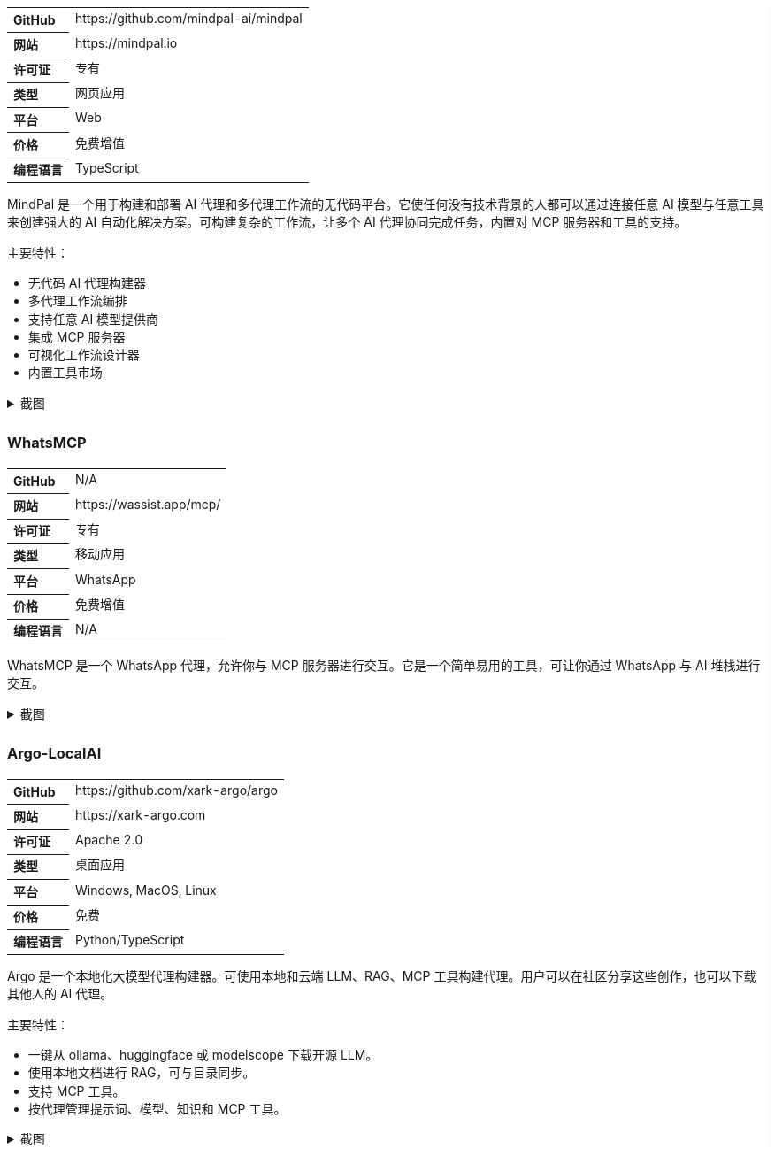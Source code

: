 <table>
<tr><th align="left">GitHub</th><td>https://github.com/mindpal-ai/mindpal</td></tr>
<tr><th align="left">网站</th><td>https://mindpal.io</td></tr>
<tr><th align="left">许可证</th><td>专有</td></tr>
<tr><th align="left">类型</th><td>网页应用</td></tr>
<tr><th align="left">平台</th><td>Web</td></tr>
<tr><th align="left">价格</th><td>免费增值</td></tr>
<tr><th align="left">编程语言</th><td>TypeScript</td></tr>
</table>

MindPal 是一个用于构建和部署 AI 代理和多代理工作流的无代码平台。它使任何没有技术背景的人都可以通过连接任意 AI 模型与任意工具来创建强大的 AI 自动化解决方案。可构建复杂的工作流，让多个 AI 代理协同完成任务，内置对 MCP 服务器和工具的支持。

主要特性：
- 无代码 AI 代理构建器
- 多代理工作流编排
- 支持任意 AI 模型提供商
- 集成 MCP 服务器
- 可视化工作流设计器
- 内置工具市场

<details><summary>截图</summary></details>

### WhatsMCP

<table>
<tr><th align="left">GitHub</th><td>N/A</td></tr>
<tr><th align="left">网站</th><td>https://wassist.app/mcp/</td></tr>
<tr><th align="left">许可证</th><td>专有</td></tr>
<tr><th align="left">类型</th><td>移动应用</td></tr>
<tr><th align="left">平台</th><td>WhatsApp</td></tr>
<tr><th align="left">价格</th><td>免费增值</td></tr>
<tr><th align="left">编程语言</th><td>N/A</td></tr>
</table>

WhatsMCP 是一个 WhatsApp 代理，允许你与 MCP 服务器进行交互。它是一个简单易用的工具，可让你通过 WhatsApp 与 AI 堆栈进行交互。

<details><summary>截图</summary></details>

### Argo-LocalAI

<table>
<tr><th align="left">GitHub</th><td>https://github.com/xark-argo/argo</td></tr>
<tr><th align="left">网站</th><td>https://xark-argo.com</td></tr>
<tr><th align="left">许可证</th><td>Apache 2.0</td></tr>
<tr><th align="left">类型</th><td>桌面应用</td></tr>
<tr><th align="left">平台</th><td>Windows, MacOS, Linux</td></tr>
<tr><th align="left">价格</th><td>免费</td></tr>
<tr><th align="left">编程语言</th><td>Python/TypeScript</td></tr>
</table>

Argo 是一个本地化大模型代理构建器。可使用本地和云端 LLM、RAG、MCP 工具构建代理。用户可以在社区分享这些创作，也可以下载其他人的 AI 代理。

主要特性：
- 一键从 ollama、huggingface 或 modelscope 下载开源 LLM。
- 使用本地文档进行 RAG，可与目录同步。
- 支持 MCP 工具。
- 按代理管理提示词、模型、知识和 MCP 工具。
<details>
<summary>截图</summary>
